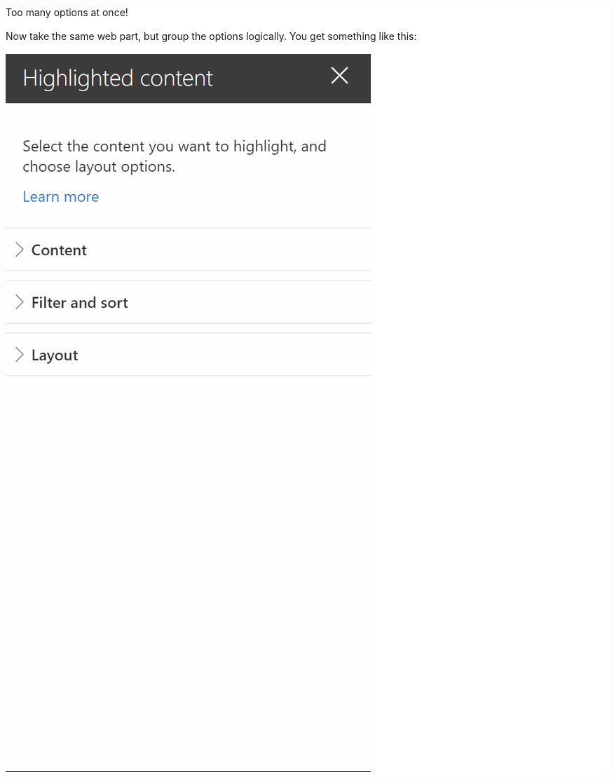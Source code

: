 Too many options at once!

Now take the same web part, but group the options logically. You get something like this:

![Highlighted content web part with grouping](AccordionPane.gif)

